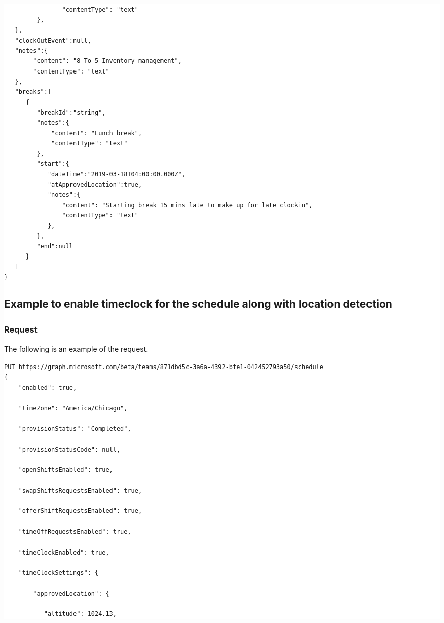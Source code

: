 ```http
                "contentType": "text"
         },
   },
   "clockOutEvent":null,
   "notes":{
        "content": "8 To 5 Inventory management",
        "contentType": "text"
   },
   "breaks":[
      {
         "breakId":"string",
         "notes":{
             "content": "Lunch break",
             "contentType": "text"
         },
         "start":{
            "dateTime":"2019-03-18T04:00:00.000Z",
            "atApprovedLocation":true,
            "notes":{
                "content": "Starting break 15 mins late to make up for late clockin",
                "contentType": "text"
            },
         },
         "end":null
      }
   ]
}
```

## Example to enable timeclock for the schedule along with location detection

### Request

The following is an example of the request.


```http
PUT https://graph.microsoft.com/beta/teams/871dbd5c-3a6a-4392-bfe1-042452793a50/schedule
{     
    "enabled": true,  

    "timeZone": "America/Chicago",  

    "provisionStatus": "Completed",  

    "provisionStatusCode": null,  

    "openShiftsEnabled": true,  

    "swapShiftsRequestsEnabled": true,  

    "offerShiftRequestsEnabled": true,  

    "timeOffRequestsEnabled": true,  

    "timeClockEnabled": true,

    "timeClockSettings": {

        "approvedLocation": {

           "altitude": 1024.13,

```